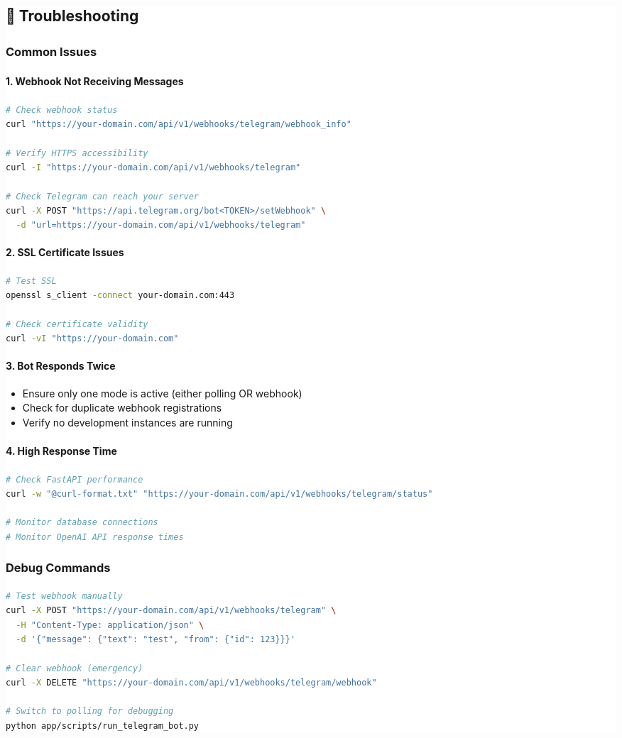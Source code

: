 ## 🚨 Troubleshooting

### Common Issues

#### 1. Webhook Not Receiving Messages
```bash
# Check webhook status
curl "https://your-domain.com/api/v1/webhooks/telegram/webhook_info"

# Verify HTTPS accessibility
curl -I "https://your-domain.com/api/v1/webhooks/telegram"

# Check Telegram can reach your server
curl -X POST "https://api.telegram.org/bot<TOKEN>/setWebhook" \
  -d "url=https://your-domain.com/api/v1/webhooks/telegram"
```

#### 2. SSL Certificate Issues
```bash
# Test SSL
openssl s_client -connect your-domain.com:443

# Check certificate validity
curl -vI "https://your-domain.com"
```

#### 3. Bot Responds Twice
- Ensure only one mode is active (either polling OR webhook)
- Check for duplicate webhook registrations
- Verify no development instances are running

#### 4. High Response Time
```bash
# Check FastAPI performance
curl -w "@curl-format.txt" "https://your-domain.com/api/v1/webhooks/telegram/status"

# Monitor database connections
# Monitor OpenAI API response times
```

### Debug Commands
```bash
# Test webhook manually
curl -X POST "https://your-domain.com/api/v1/webhooks/telegram" \
  -H "Content-Type: application/json" \
  -d '{"message": {"text": "test", "from": {"id": 123}}}'

# Clear webhook (emergency)
curl -X DELETE "https://your-domain.com/api/v1/webhooks/telegram/webhook"

# Switch to polling for debugging
python app/scripts/run_telegram_bot.py
```
